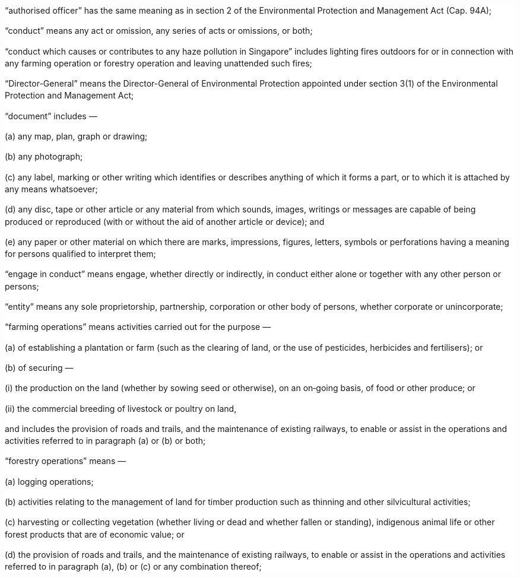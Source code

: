 “authorised officer” has the same meaning as in section 2 of the Environmental Protection and Management Act (Cap. 94A);

“conduct” means any act or omission, any series of acts or omissions, or both;

“conduct which causes or contributes to any haze pollution in Singapore” includes lighting fires outdoors for or in connection with any farming operation or forestry operation and leaving unattended such fires;

“Director-General” means the Director-General of Environmental Protection appointed under section 3(1) of the Environmental Protection and Management Act;

“document” includes —

(a) any map, plan, graph or drawing;

(b) any photograph;

(c) any label, marking or other writing which identifies or describes anything of which it forms a part, or to which it is attached by any means whatsoever;

(d) any disc, tape or other article or any material from which sounds, images, writings or messages are capable of being produced or reproduced (with or without the aid of another article or device); and

(e) any paper or other material on which there are marks, impressions, figures, letters, symbols or perforations having a meaning for persons qualified to interpret them;

“engage in conduct” means engage, whether directly or indirectly, in conduct either alone or together with any other person or persons;

“entity” means any sole proprietorship, partnership, corporation or other body of persons, whether corporate or unincorporate;

“farming operations” means activities carried out for the purpose —

(a) of establishing a plantation or farm (such as the clearing of land, or the use of pesticides, herbicides and fertilisers); or

(b) of securing —

(i) the production on the land (whether by sowing seed or otherwise), on an on‑going basis, of food or other produce; or

(ii) the commercial breeding of livestock or poultry on land,

and includes the provision of roads and trails, and the maintenance of existing railways, to enable or assist in the operations and activities referred to in paragraph (a) or (b) or both;

“forestry operations” means —

(a) logging operations;

(b) activities relating to the management of land for timber production such as thinning and other silvicultural activities;

(c) harvesting or collecting vegetation (whether living or dead and whether fallen or standing), indigenous animal life or other forest products that are of economic value; or

(d) the provision of roads and trails, and the maintenance of existing railways, to enable or assist in the operations and activities referred to in paragraph (a), (b) or (c) or any combination thereof;

